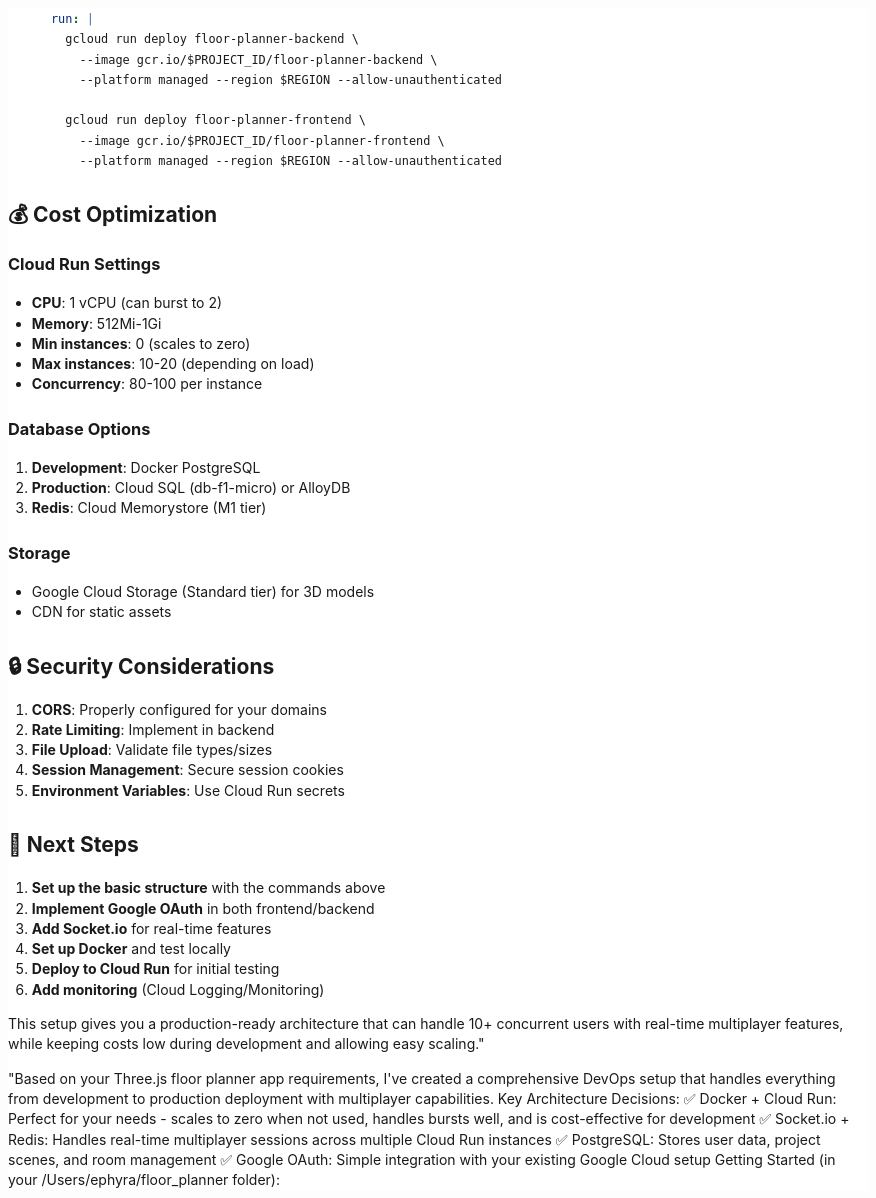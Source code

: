 ```yaml
      run: |
        gcloud run deploy floor-planner-backend \
          --image gcr.io/$PROJECT_ID/floor-planner-backend \
          --platform managed --region $REGION --allow-unauthenticated
        
        gcloud run deploy floor-planner-frontend \
          --image gcr.io/$PROJECT_ID/floor-planner-frontend \
          --platform managed --region $REGION --allow-unauthenticated
```

## 💰 Cost Optimization

### Cloud Run Settings
- **CPU**: 1 vCPU (can burst to 2)
- **Memory**: 512Mi-1Gi
- **Min instances**: 0 (scales to zero)
- **Max instances**: 10-20 (depending on load)
- **Concurrency**: 80-100 per instance

### Database Options
1. **Development**: Docker PostgreSQL
2. **Production**: Cloud SQL (db-f1-micro) or AlloyDB
3. **Redis**: Cloud Memorystore (M1 tier)

### Storage
- Google Cloud Storage (Standard tier) for 3D models
- CDN for static assets

## 🔒 Security Considerations

1. **CORS**: Properly configured for your domains
2. **Rate Limiting**: Implement in backend
3. **File Upload**: Validate file types/sizes
4. **Session Management**: Secure session cookies
5. **Environment Variables**: Use Cloud Run secrets

## 🚦 Next Steps

1. **Set up the basic structure** with the commands above
2. **Implement Google OAuth** in both frontend/backend  
3. **Add Socket.io** for real-time features
4. **Set up Docker** and test locally
5. **Deploy to Cloud Run** for initial testing
6. **Add monitoring** (Cloud Logging/Monitoring)

This setup gives you a production-ready architecture that can handle 10+ concurrent users with real-time multiplayer features, while keeping costs low during development and allowing easy scaling."

"Based on your Three.js floor planner app requirements, I've created a comprehensive DevOps setup that handles everything from development to production deployment with multiplayer capabilities.
Key Architecture Decisions:
✅ Docker + Cloud Run: Perfect for your needs - scales to zero when not used, handles bursts well, and is cost-effective for development
✅ Socket.io + Redis: Handles real-time multiplayer sessions across multiple Cloud Run instances
✅ PostgreSQL: Stores user data, project scenes, and room management
✅ Google OAuth: Simple integration with your existing Google Cloud setup
Getting Started (in your /Users/ephyra/floor_planner folder):
